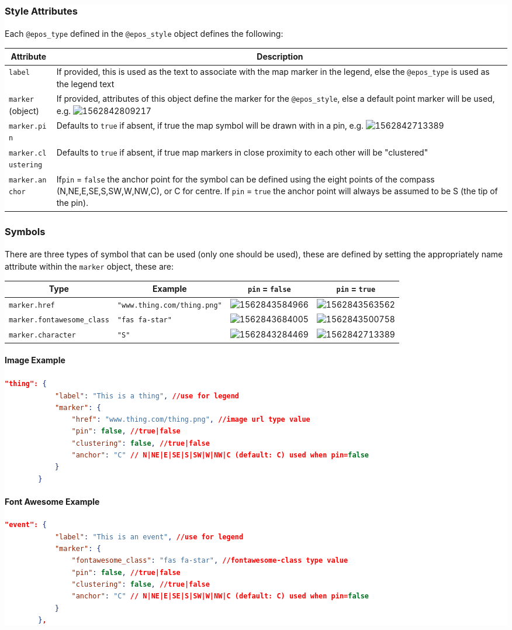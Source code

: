 ### Style Attributes

Each `@epos_type` defined in the  `@epos_style` object defines the following:

| Attribute           | Description                                                  |
| ------------------- | ------------------------------------------------------------ |
| `label`             | If provided, this is used as the text to associate with the map marker in the legend, else the `@epos_type` is used as the legend text |
| `marker` (object)   | If provided, attributes of this object define the marker for the `@epos_style`, else a default point marker will be used, e.g. ![1562842809217](../docs/images/1562842809217.png) |
| `marker.pin`        | Defaults to `true` if absent, if true the map symbol will be drawn with in a pin, e.g. ![1562842713389](../docs/images/1562842713389.png) |
| `marker.clustering` | Defaults to `true` if absent, if true map markers in close proximity to each other will be "clustered" |
| `marker.anchor`     | If`pin` = `false` the anchor point for the symbol can be defined using the eight points of the compass  (N,NE,E,SE,S,SW,W,NW,C), or C for centre. If `pin` = `true` the anchor point will always be assumed to be S (the tip of the pin). |

### Symbols

There are three types of symbol that can be used (only one should be used), these are defined by setting the appropriately name attribute within the `marker` object, these are:

| Type                       | Example | `pin` = `false` | `pin` = `true`                     |
| -------------------------- | ------- | --------------- | ---------------------------------- |
| `marker.href`              | `"www.thing.com/thing.png"` | ![1562843584966](../docs/images/1562843584966.png) | ![1562843563562](../docs/images/1562843563562.png) |
| `marker.fontawesome_class` | `"fas fa-star"` | ![1562843684005](../docs/images/1562843684005.png) | ![1562843500758](../docs/images/1562843500758.png) |
| `marker.character`         | `"S"` | ![1562843284469](../docs/images/1562843284469.png) | ![1562842713389](../docs/images/1562842713389.png) |

#### Image Example

```json
"thing": {
            "label": "This is a thing", //use for legend
            "marker": {
                "href": "www.thing.com/thing.png", //image url type value
                "pin": false, //true|false
                "clustering": false, //true|false
                "anchor": "C" // N|NE|E|SE|S|SW|W|NW|C (default: C) used when pin=false
            }
        }
```

#### Font Awesome Example

```json
"event": {
            "label": "This is an event", //use for legend
            "marker": {
                "fontawesome_class": "fas fa-star", //fontawesome-class type value 
                "pin": false, //true|false
                "clustering": false, //true|false
                "anchor": "C" // N|NE|E|SE|S|SW|W|NW|C (default: C) used when pin=false
            }
        },
```
